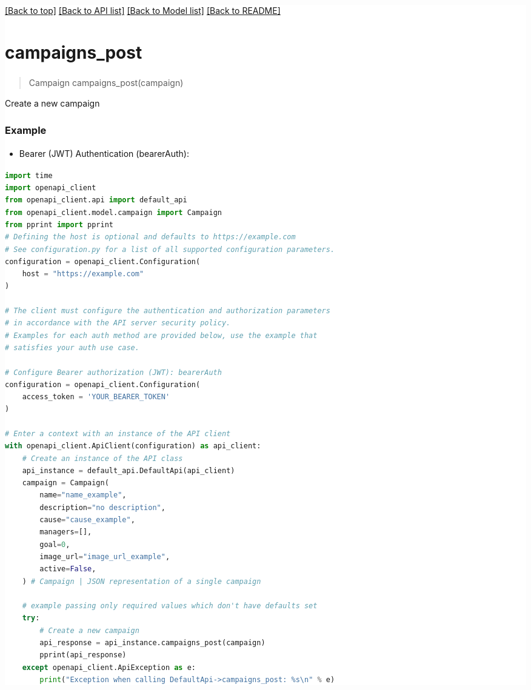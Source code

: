 [[Back to top]](#) [[Back to API list]](../README.md#documentation-for-api-endpoints) [[Back to Model list]](../README.md#documentation-for-models) [[Back to README]](../README.md)

# **campaigns_post**
> Campaign campaigns_post(campaign)

Create a new campaign

### Example

* Bearer (JWT) Authentication (bearerAuth):
```python
import time
import openapi_client
from openapi_client.api import default_api
from openapi_client.model.campaign import Campaign
from pprint import pprint
# Defining the host is optional and defaults to https://example.com
# See configuration.py for a list of all supported configuration parameters.
configuration = openapi_client.Configuration(
    host = "https://example.com"
)

# The client must configure the authentication and authorization parameters
# in accordance with the API server security policy.
# Examples for each auth method are provided below, use the example that
# satisfies your auth use case.

# Configure Bearer authorization (JWT): bearerAuth
configuration = openapi_client.Configuration(
    access_token = 'YOUR_BEARER_TOKEN'
)

# Enter a context with an instance of the API client
with openapi_client.ApiClient(configuration) as api_client:
    # Create an instance of the API class
    api_instance = default_api.DefaultApi(api_client)
    campaign = Campaign(
        name="name_example",
        description="no description",
        cause="cause_example",
        managers=[],
        goal=0,
        image_url="image_url_example",
        active=False,
    ) # Campaign | JSON representation of a single campaign

    # example passing only required values which don't have defaults set
    try:
        # Create a new campaign
        api_response = api_instance.campaigns_post(campaign)
        pprint(api_response)
    except openapi_client.ApiException as e:
        print("Exception when calling DefaultApi->campaigns_post: %s\n" % e)
```
